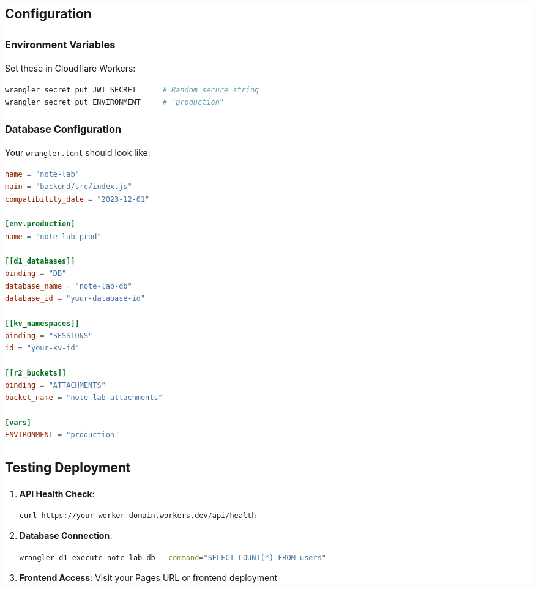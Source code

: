 ## Configuration

### Environment Variables

Set these in Cloudflare Workers:

```bash
wrangler secret put JWT_SECRET      # Random secure string
wrangler secret put ENVIRONMENT     # "production"
```

### Database Configuration

Your `wrangler.toml` should look like:

```toml
name = "note-lab"
main = "backend/src/index.js"
compatibility_date = "2023-12-01"

[env.production]
name = "note-lab-prod"

[[d1_databases]]
binding = "DB"
database_name = "note-lab-db"
database_id = "your-database-id"

[[kv_namespaces]]
binding = "SESSIONS"
id = "your-kv-id"

[[r2_buckets]]
binding = "ATTACHMENTS"
bucket_name = "note-lab-attachments"

[vars]
ENVIRONMENT = "production"
```

## Testing Deployment

1. **API Health Check**:
   ```bash
   curl https://your-worker-domain.workers.dev/api/health
   ```

2. **Database Connection**:
   ```bash
   wrangler d1 execute note-lab-db --command="SELECT COUNT(*) FROM users"
   ```

3. **Frontend Access**:
   Visit your Pages URL or frontend deployment
